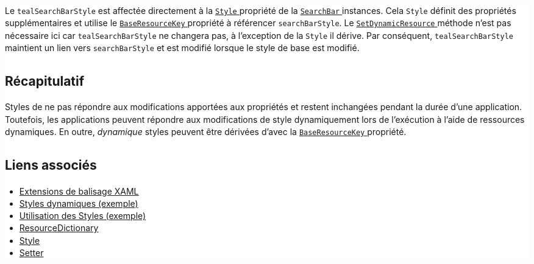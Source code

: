 Le `tealSearchBarStyle` est affectée directement à la [ `Style` ](xref:Xamarin.Forms.VisualElement.Style) propriété de la [ `SearchBar` ](xref:Xamarin.Forms.SearchBar) instances. Cela `Style` définit des propriétés supplémentaires et utilise le [ `BaseResourceKey` ](xref:Xamarin.Forms.Style.BaseResourceKey) propriété à référencer `searchBarStyle`. Le [ `SetDynamicResource` ](xref:Xamarin.Forms.Element.SetDynamicResource*) méthode n’est pas nécessaire ici car `tealSearchBarStyle` ne changera pas, à l’exception de la `Style` il dérive. Par conséquent, `tealSearchBarStyle` maintient un lien vers `searchBarStyle` et est modifié lorsque le style de base est modifié.

## <a name="summary"></a>Récapitulatif

Styles de ne pas répondre aux modifications apportées aux propriétés et restent inchangées pendant la durée d’une application. Toutefois, les applications peuvent répondre aux modifications de style dynamiquement lors de l’exécution à l’aide de ressources dynamiques. En outre, *dynamique* styles peuvent être dérivées d’avec la [ `BaseResourceKey` ](xref:Xamarin.Forms.Style.BaseResourceKey) propriété.



## <a name="related-links"></a>Liens associés

- [Extensions de balisage XAML](~/xamarin-forms/xaml/xaml-basics/xaml-markup-extensions.md)
- [Styles dynamiques (exemple)](https://developer.xamarin.com/samples/xamarin-forms/UserInterface/Styles/DynamicStyles/)
- [Utilisation des Styles (exemple)](https://developer.xamarin.com/samples/xamarin-forms/WorkingWithStyles/)
- [ResourceDictionary](xref:Xamarin.Forms.ResourceDictionary)
- [Style](xref:Xamarin.Forms.Style)
- [Setter](xref:Xamarin.Forms.Setter)
